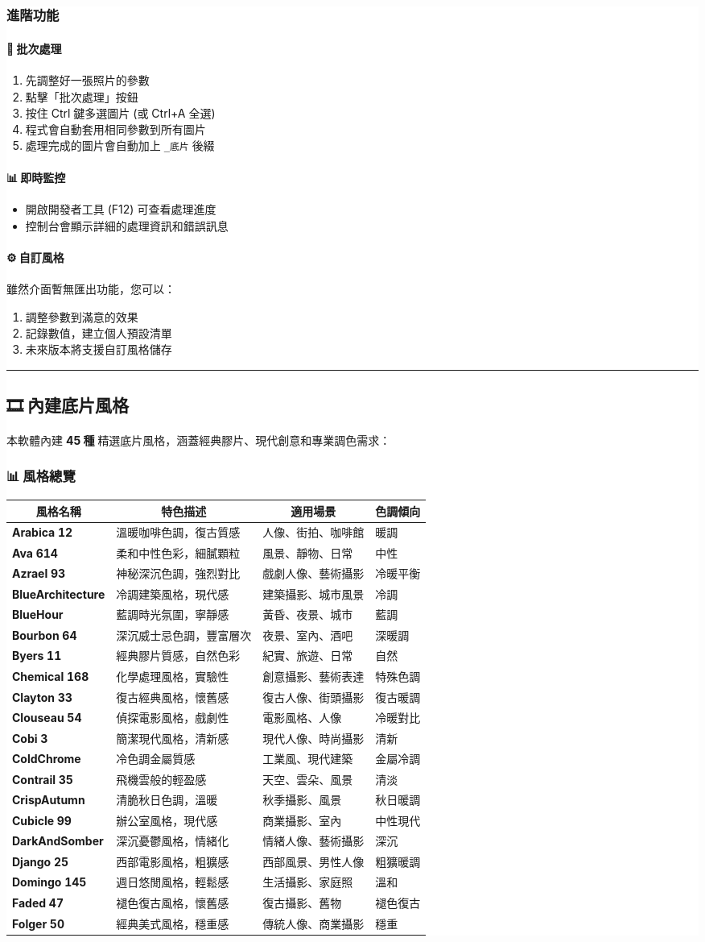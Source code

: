 ### 進階功能

#### 🔄 批次處理
1. 先調整好一張照片的參數
2. 點擊「批次處理」按鈕
3. 按住 Ctrl 鍵多選圖片 (或 Ctrl+A 全選)
4. 程式會自動套用相同參數到所有圖片
5. 處理完成的圖片會自動加上 `_底片` 後綴

#### 📊 即時監控
- 開啟開發者工具 (F12) 可查看處理進度
- 控制台會顯示詳細的處理資訊和錯誤訊息

#### ⚙️ 自訂風格
雖然介面暫無匯出功能，您可以：
1. 調整參數到滿意的效果
2. 記錄數值，建立個人預設清單
3. 未來版本將支援自訂風格儲存

---

## 🎞️ 內建底片風格

本軟體內建 **45 種** 精選底片風格，涵蓋經典膠片、現代創意和專業調色需求：

### 📊 風格總覽

| 風格名稱 | 特色描述 | 適用場景 | 色調傾向 |
|----------|----------|----------|----------|
| **Arabica 12** | 溫暖咖啡色調，復古質感 | 人像、街拍、咖啡館 | 暖調 |
| **Ava 614** | 柔和中性色彩，細膩顆粒 | 風景、靜物、日常 | 中性 |
| **Azrael 93** | 神秘深沉色調，強烈對比 | 戲劇人像、藝術攝影 | 冷暖平衡 |
| **BlueArchitecture** | 冷調建築風格，現代感 | 建築攝影、城市風景 | 冷調 |
| **BlueHour** | 藍調時光氛圍，寧靜感 | 黃昏、夜景、城市 | 藍調 |
| **Bourbon 64** | 深沉威士忌色調，豐富層次 | 夜景、室內、酒吧 | 深暖調 |
| **Byers 11** | 經典膠片質感，自然色彩 | 紀實、旅遊、日常 | 自然 |
| **Chemical 168** | 化學處理風格，實驗性 | 創意攝影、藝術表達 | 特殊色調 |
| **Clayton 33** | 復古經典風格，懷舊感 | 復古人像、街頭攝影 | 復古暖調 |
| **Clouseau 54** | 偵探電影風格，戲劇性 | 電影風格、人像 | 冷暖對比 |
| **Cobi 3** | 簡潔現代風格，清新感 | 現代人像、時尚攝影 | 清新 |
| **ColdChrome** | 冷色調金屬質感 | 工業風、現代建築 | 金屬冷調 |
| **Contrail 35** | 飛機雲般的輕盈感 | 天空、雲朵、風景 | 清淡 |
| **CrispAutumn** | 清脆秋日色調，溫暖 | 秋季攝影、風景 | 秋日暖調 |
| **Cubicle 99** | 辦公室風格，現代感 | 商業攝影、室內 | 中性現代 |
| **DarkAndSomber** | 深沉憂鬱風格，情緒化 | 情緒人像、藝術攝影 | 深沉 |
| **Django 25** | 西部電影風格，粗獷感 | 西部風景、男性人像 | 粗獷暖調 |
| **Domingo 145** | 週日悠閒風格，輕鬆感 | 生活攝影、家庭照 | 溫和 |
| **Faded 47** | 褪色復古風格，懷舊感 | 復古攝影、舊物 | 褪色復古 |
| **Folger 50** | 經典美式風格，穩重感 | 傳統人像、商業攝影 | 穩重 |
